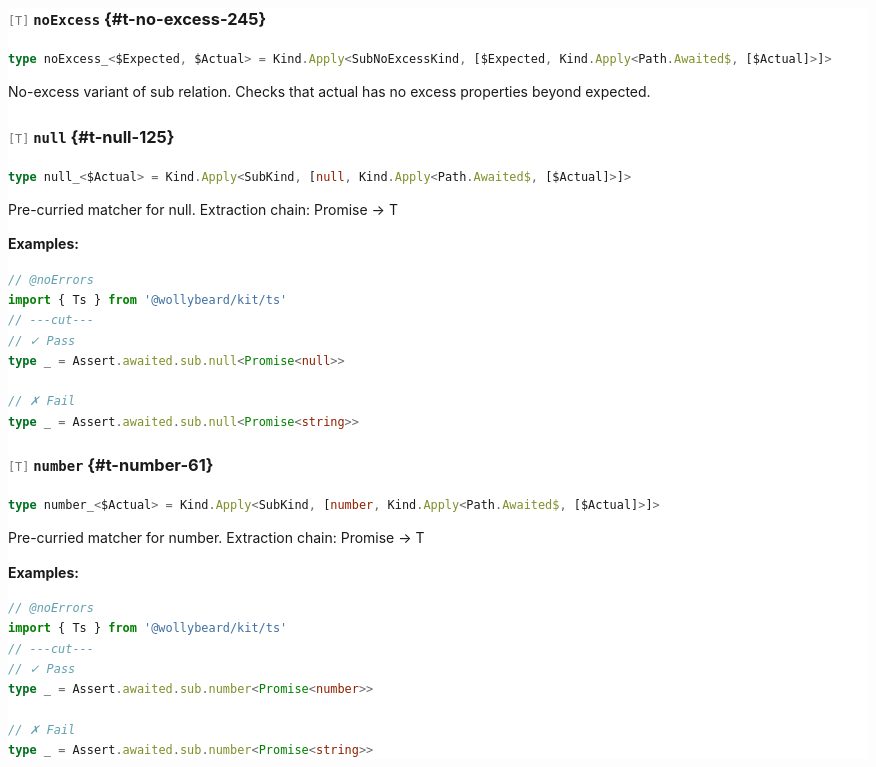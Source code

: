 ### <span style="opacity: 0.6; font-weight: normal; font-size: 0.85em;">`[T]`</span> `noExcess`<SourceLink inline href="https://github.com/jasonkuhrt/kit/blob/main/./src/utils/ts/assert/builder-generated/awaited/sub.ts#L245" /> {#t-no-excess-245}

```typescript
type noExcess_<$Expected, $Actual> = Kind.Apply<SubNoExcessKind, [$Expected, Kind.Apply<Path.Awaited$, [$Actual]>]>
```

No-excess variant of sub relation. Checks that actual has no excess properties beyond expected.

### <span style="opacity: 0.6; font-weight: normal; font-size: 0.85em;">`[T]`</span> `null`<SourceLink inline href="https://github.com/jasonkuhrt/kit/blob/main/./src/utils/ts/assert/builder-generated/awaited/sub.ts#L125" /> {#t-null-125}

```typescript
type null_<$Actual> = Kind.Apply<SubKind, [null, Kind.Apply<Path.Awaited$, [$Actual]>]>
```

Pre-curried matcher for null. Extraction chain: Promise → T

**Examples:**

```typescript twoslash
// @noErrors
import { Ts } from '@wollybeard/kit/ts'
// ---cut---
// ✓ Pass
type _ = Assert.awaited.sub.null<Promise<null>>

// ✗ Fail
type _ = Assert.awaited.sub.null<Promise<string>>
```

### <span style="opacity: 0.6; font-weight: normal; font-size: 0.85em;">`[T]`</span> `number`<SourceLink inline href="https://github.com/jasonkuhrt/kit/blob/main/./src/utils/ts/assert/builder-generated/awaited/sub.ts#L61" /> {#t-number-61}

```typescript
type number_<$Actual> = Kind.Apply<SubKind, [number, Kind.Apply<Path.Awaited$, [$Actual]>]>
```

Pre-curried matcher for number. Extraction chain: Promise → T

**Examples:**

```typescript twoslash
// @noErrors
import { Ts } from '@wollybeard/kit/ts'
// ---cut---
// ✓ Pass
type _ = Assert.awaited.sub.number<Promise<number>>

// ✗ Fail
type _ = Assert.awaited.sub.number<Promise<string>>
```
